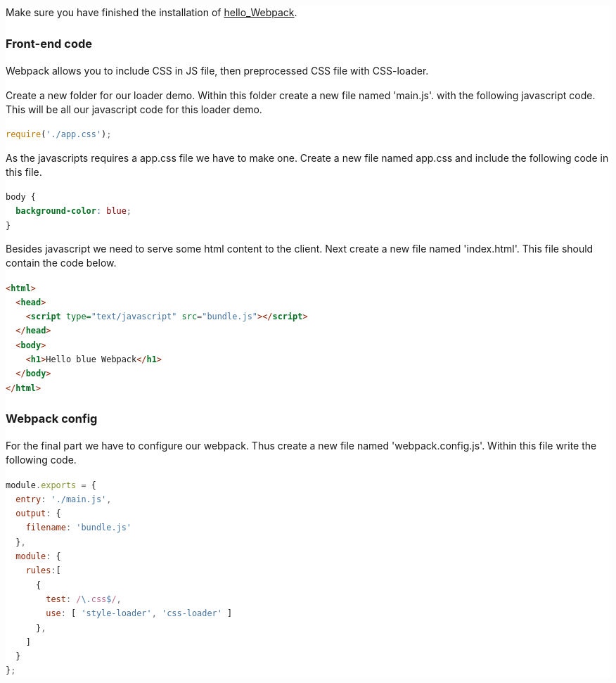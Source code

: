 Make sure you have finished the installation of [hello_Webpack](1_hello_Webpack.md).



### Front-end code

Webpack allows you to include CSS in JS file, then preprocessed CSS file with CSS-loader.


Create a new folder for our loader demo. Within this folder create a new file named 'main.js'. with the following javascript code. This will be all our javascript code for this loader demo.

```js
require('./app.css');
```

As the javascripts requires a app.css file we have to make one. Create a new file named app.css and include the following code in this file.

```css
body {
  background-color: blue;
}
```

Besides javascript we need to serve some html content to the client. Next create a new file named 'index.html'.
This file should contain the code below.

```html
<html>
  <head>
    <script type="text/javascript" src="bundle.js"></script>
  </head>
  <body>
    <h1>Hello blue Webpack</h1>
  </body>
</html>
```

### Webpack config

For the final part we have to configure our webpack. Thus create a new file named 'webpack.config.js'. Within this file write the following code. 

```js
module.exports = {
  entry: './main.js',
  output: {
    filename: 'bundle.js'
  },
  module: {
    rules:[
      {
        test: /\.css$/,
        use: [ 'style-loader', 'css-loader' ]
      },
    ]
  }
};
```
